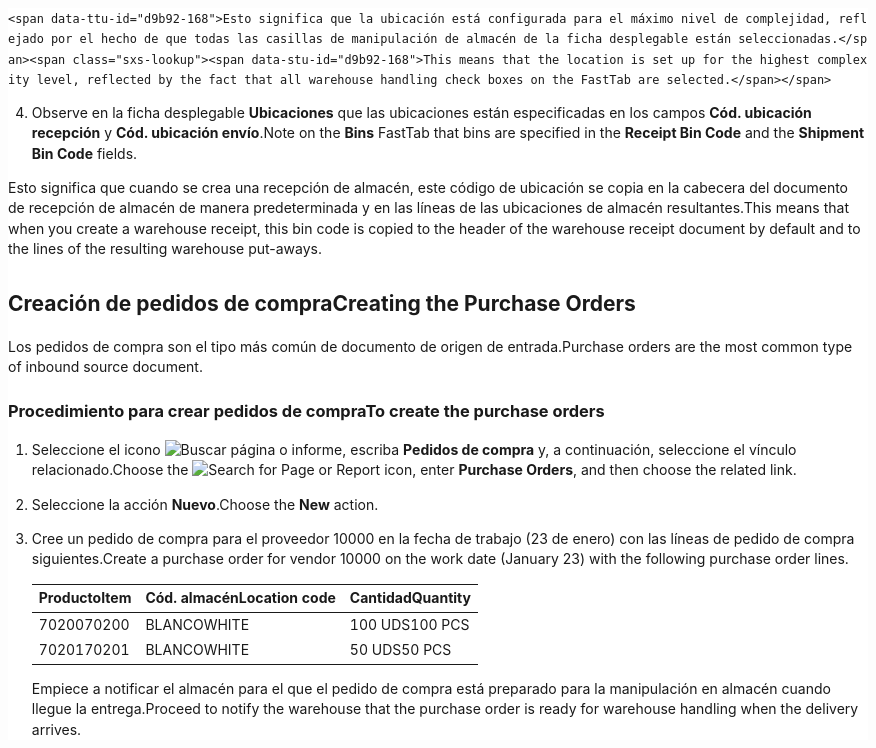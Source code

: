     <span data-ttu-id="d9b92-168">Esto significa que la ubicación está configurada para el máximo nivel de complejidad, reflejado por el hecho de que todas las casillas de manipulación de almacén de la ficha desplegable están seleccionadas.</span><span class="sxs-lookup"><span data-stu-id="d9b92-168">This means that the location is set up for the highest complexity level, reflected by the fact that all warehouse handling check boxes on the FastTab are selected.</span></span>  

4.  <span data-ttu-id="d9b92-169">Observe en la ficha desplegable **Ubicaciones** que las ubicaciones están especificadas en los campos **Cód. ubicación recepción** y **Cód. ubicación envío**.</span><span class="sxs-lookup"><span data-stu-id="d9b92-169">Note on the **Bins** FastTab that bins are specified in the **Receipt Bin Code** and the **Shipment Bin Code** fields.</span></span>  

<span data-ttu-id="d9b92-170">Esto significa que cuando se crea una recepción de almacén, este código de ubicación se copia en la cabecera del documento de recepción de almacén de manera predeterminada y en las líneas de las ubicaciones de almacén resultantes.</span><span class="sxs-lookup"><span data-stu-id="d9b92-170">This means that when you create a warehouse receipt, this bin code is copied to the header of the warehouse receipt document by default and to the lines of the resulting warehouse put-aways.</span></span>  

## <a name="creating-the-purchase-orders"></a><span data-ttu-id="d9b92-171">Creación de pedidos de compra</span><span class="sxs-lookup"><span data-stu-id="d9b92-171">Creating the Purchase Orders</span></span>  
<span data-ttu-id="d9b92-172">Los pedidos de compra son el tipo más común de documento de origen de entrada.</span><span class="sxs-lookup"><span data-stu-id="d9b92-172">Purchase orders are the most common type of inbound source document.</span></span>  

### <a name="to-create-the-purchase-orders"></a><span data-ttu-id="d9b92-173">Procedimiento para crear pedidos de compra</span><span class="sxs-lookup"><span data-stu-id="d9b92-173">To create the purchase orders</span></span>  

1.  <span data-ttu-id="d9b92-174">Seleccione el icono ![Buscar página o informe](media/ui-search/search_small.png "icono Buscar página o informe"), escriba **Pedidos de compra** y, a continuación, seleccione el vínculo relacionado.</span><span class="sxs-lookup"><span data-stu-id="d9b92-174">Choose the ![Search for Page or Report](media/ui-search/search_small.png "Search for Page or Report icon") icon, enter **Purchase Orders**, and then choose the related link.</span></span>  
2.  <span data-ttu-id="d9b92-175">Seleccione la acción **Nuevo**.</span><span class="sxs-lookup"><span data-stu-id="d9b92-175">Choose the **New** action.</span></span>  
3.  <span data-ttu-id="d9b92-176">Cree un pedido de compra para el proveedor 10000 en la fecha de trabajo (23 de enero) con las líneas de pedido de compra siguientes.</span><span class="sxs-lookup"><span data-stu-id="d9b92-176">Create a purchase order for vendor 10000 on the work date (January 23) with the following purchase order lines.</span></span>  

    |<span data-ttu-id="d9b92-177">Producto</span><span class="sxs-lookup"><span data-stu-id="d9b92-177">Item</span></span>|<span data-ttu-id="d9b92-178">Cód. almacén</span><span class="sxs-lookup"><span data-stu-id="d9b92-178">Location code</span></span>|<span data-ttu-id="d9b92-179">Cantidad</span><span class="sxs-lookup"><span data-stu-id="d9b92-179">Quantity</span></span>|  
    |----------|-------------------|--------------|  
    |<span data-ttu-id="d9b92-180">70200</span><span class="sxs-lookup"><span data-stu-id="d9b92-180">70200</span></span>|<span data-ttu-id="d9b92-181">BLANCO</span><span class="sxs-lookup"><span data-stu-id="d9b92-181">WHITE</span></span>|<span data-ttu-id="d9b92-182">100 UDS</span><span class="sxs-lookup"><span data-stu-id="d9b92-182">100 PCS</span></span>|  
    |<span data-ttu-id="d9b92-183">70201</span><span class="sxs-lookup"><span data-stu-id="d9b92-183">70201</span></span>|<span data-ttu-id="d9b92-184">BLANCO</span><span class="sxs-lookup"><span data-stu-id="d9b92-184">WHITE</span></span>|<span data-ttu-id="d9b92-185">50 UDS</span><span class="sxs-lookup"><span data-stu-id="d9b92-185">50 PCS</span></span>|  

    <span data-ttu-id="d9b92-186">Empiece a notificar el almacén para el que el pedido de compra está preparado para la manipulación en almacén cuando llegue la entrega.</span><span class="sxs-lookup"><span data-stu-id="d9b92-186">Proceed to notify the warehouse that the purchase order is ready for warehouse handling when the delivery arrives.</span></span>  

